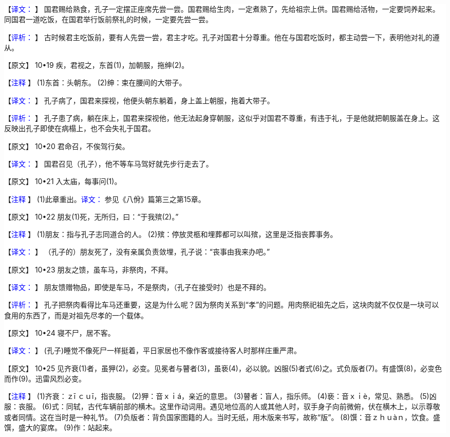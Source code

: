 【<span style='color:blue'>译文：</span> 】 
国君赐给熟食，孔子一定摆正座席先尝一尝。国君赐给生肉，一定煮熟了，先给祖宗上供。国君赐给活物，一定要饲养起来。同国君一道吃饭，在国君举行饭前祭礼的时候，一定要先尝一尝。 

【<span style='color:blue'>评析：</span> 】 
古时候君主吃饭前，要有人先尝一尝，君主才吃。孔子对国君十分尊重。他在与国君吃饭时，都主动尝一下，表明他对礼的遵从。 

【原文】 
10•19 疾，君视之，东首(1)，加朝服，拖绅(2)。 

【<span style='color:blue'>注释</span> 】 
(1)东首：头朝东。 
(2)绅：束在腰间的大带子。 

【<span style='color:blue'>译文：</span> 】 
孔子病了，国君来探视，他便头朝东躺着，身上盖上朝服，拖着大带子。 

【<span style='color:blue'>评析：</span> 】 
孔子患了病，躺在床上，国君来探视他，他无法起身穿朝服，这似乎对国君不尊重，有违于礼，于是他就把朝服盖在身上。这反映出孔子即使在病榻上，也不会失礼于国君。 

【原文】 
10•20 君命召，不俟驾行矣。 

【<span style='color:blue'>译文：</span> 】 
国君召见（孔子），他不等车马驾好就先步行走去了。 

【原文】 
10•21 入太庙，每事问(1)。 

【<span style='color:blue'>注释</span> 】 
(1)此章重出。<span style='color:blue'>译文：</span> 参见《八佾》篇第三之第15章。 

【原文】 
10•22 朋友(1)死，无所归，曰：“于我殡(2)。” 

【<span style='color:blue'>注释</span> 】 
(1)朋友：指与孔子志同道合的人。 
(2)殡：停放灵柩和埋葬都可以叫殡，这里是泛指丧葬事务。 

【<span style='color:blue'>译文：</span> 】 
（孔子的）朋友死了，没有亲属负责敛埋，孔子说：“丧事由我来办吧。” 

【原文】 
10•23 朋友之馈，虽车马，非祭肉，不拜。 

【<span style='color:blue'>译文：</span> 】 
朋友馈赠物品，即使是车马，不是祭肉，（孔子在接受时）也是不拜的。 

【<span style='color:blue'>评析：</span> 】 
孔子把祭肉看得比车马还重要，这是为什么呢？因为祭肉关系到“孝”的问题。用肉祭祀祖先之后，这块肉就不仅仅是一块可以食用的东西了，而是对祖先尽孝的一个载体。 

【原文】 
10•24 寝不尸，居不客。 

【<span style='color:blue'>译文：</span> 】 
(孔子)睡觉不像死尸一样挺着，平日家居也不像作客或接待客人时那样庄重严肃。 

【原文】 
10•25 见齐衰(1)者，虽狎(2)，必变。见冕者与瞽者(3)，虽亵(4)，必以貌。凶服(5)者式(6)之。式负版者(7)。有盛馔(8)，必变色而作(9)。迅雷风烈必变。 

【<span style='color:blue'>注释</span> 】 
(1)齐衰：ｚī ｃｕī，指丧服。 
(2)狎：音ｘｉá，亲近的意思。 
(3)瞽者：盲人，指乐师。 
(4)亵：音ｘｉè，常见、熟悉。 
(5)凶服：丧服。 
(6)式：同轼，古代车辆前部的横木。这里作动词用。遇见地位高的人或其他人时，驭手身子向前微俯，伏在横木上，以示尊敬或者同情。这在当时是一种礼节。 
(7)负版者：背负国家图籍的人。当时无纸，用木版来书写，故称“版”。 
(8)馔：音ｚｈｕàｎ，饮食。盛馔，盛大的宴席。 
(9)作：站起来。 
